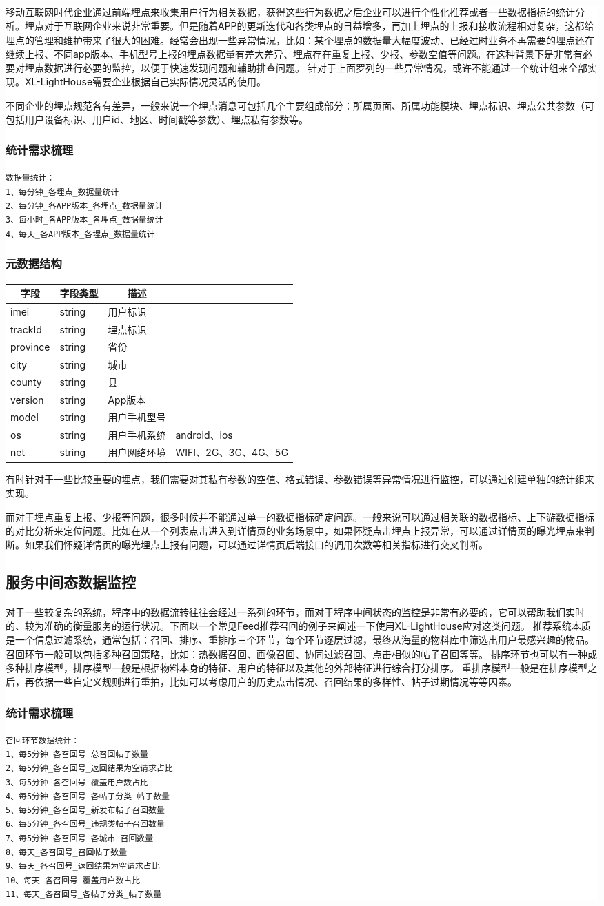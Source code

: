 移动互联网时代企业通过前端埋点来收集用户行为相关数据，获得这些行为数据之后企业可以进行个性化推荐或者一些数据指标的统计分析。埋点对于互联网企业来说非常重要。但是随着APP的更新迭代和各类埋点的日益增多，再加上埋点的上报和接收流程相对复杂，这都给埋点的管理和维护带来了很大的困难。经常会出现一些异常情况，比如：某个埋点的数据量大幅度波动、已经过时业务不再需要的埋点还在继续上报、不同app版本、手机型号上报的埋点数据量有差大差异、埋点存在重复上报、少报、参数空值等问题。在这种背景下是非常有必要对埋点数据进行必要的监控，以便于快速发现问题和辅助排查问题。
针对于上面罗列的一些异常情况，或许不能通过一个统计组来全部实现。XL-LightHouse需要企业根据自己实际情况灵活的使用。

不同企业的埋点规范各有差异，一般来说一个埋点消息可包括几个主要组成部分：所属页面、所属功能模块、埋点标识、埋点公共参数（可包括用户设备标识、用户id、地区、时间戳等参数）、埋点私有参数等。

### 统计需求梳理

```
数据量统计：
1、每分钟_各埋点_数据量统计
2、每分钟_各APP版本_各埋点_数据量统计
3、每小时_各APP版本_各埋点_数据量统计
4、每天_各APP版本_各埋点_数据量统计
```

### 元数据结构

| 字段 | 字段类型 | 描述 |  |
| --- | --- | --- | --- |
| imei | string | 用户标识 |  |
| trackId | string | 埋点标识 |
| province | string | 省份 |  |
| city | string | 城市 |  |
| county | string | 县 |  |
| version | string | App版本 |  |
| model | string | 用户手机型号 |  |
| os | string | 用户手机系统 | android、ios |
| net | string | 用户网络环境 | WIFI、2G、3G、4G、5G |

有时针对于一些比较重要的埋点，我们需要对其私有参数的空值、格式错误、参数错误等异常情况进行监控，可以通过创建单独的统计组来实现。

而对于埋点重复上报、少报等问题，很多时候并不能通过单一的数据指标确定问题。一般来说可以通过相关联的数据指标、上下游数据指标的对比分析来定位问题。比如在从一个列表点击进入到详情页的业务场景中，如果怀疑点击埋点上报异常，可以通过详情页的曝光埋点来判断。如果我们怀疑详情页的曝光埋点上报有问题，可以通过详情页后端接口的调用次数等相关指标进行交叉判断。

## 服务中间态数据监控
对于一些较复杂的系统，程序中的数据流转往往会经过一系列的环节，而对于程序中间状态的监控是非常有必要的，它可以帮助我们实时的、较为准确的衡量服务的运行状况。下面以一个常见Feed推荐召回的例子来阐述一下使用XL-LightHouse应对这类问题。
推荐系统本质是一个信息过滤系统，通常包括：召回、排序、重排序三个环节，每个环节逐层过滤，最终从海量的物料库中筛选出用户最感兴趣的物品。
召回环节一般可以包括多种召回策略，比如：热数据召回、画像召回、协同过滤召回、点击相似的帖子召回等等。
排序环节也可以有一种或多种排序模型，排序模型一般是根据物料本身的特征、用户的特征以及其他的外部特征进行综合打分排序。
重排序模型一般是在排序模型之后，再依据一些自定义规则进行重拍，比如可以考虑用户的历史点击情况、召回结果的多样性、帖子过期情况等等因素。

### 统计需求梳理

```
召回环节数据统计：
1、每5分钟_各召回号_总召回帖子数量
2、每5分钟_各召回号_返回结果为空请求占比
3、每5分钟_各召回号_覆盖用户数占比
4、每5分钟_各召回号_各帖子分类_帖子数量
5、每5分钟_各召回号_新发布帖子召回数量
6、每5分钟_各召回号_违规类帖子召回数量
7、每5分钟_各召回号_各城市_召回数量
8、每天_各召回号_召回帖子数量
9、每天_各召回号_返回结果为空请求占比
10、每天_各召回号_覆盖用户数占比
11、每天_各召回号_各帖子分类_帖子数量
```